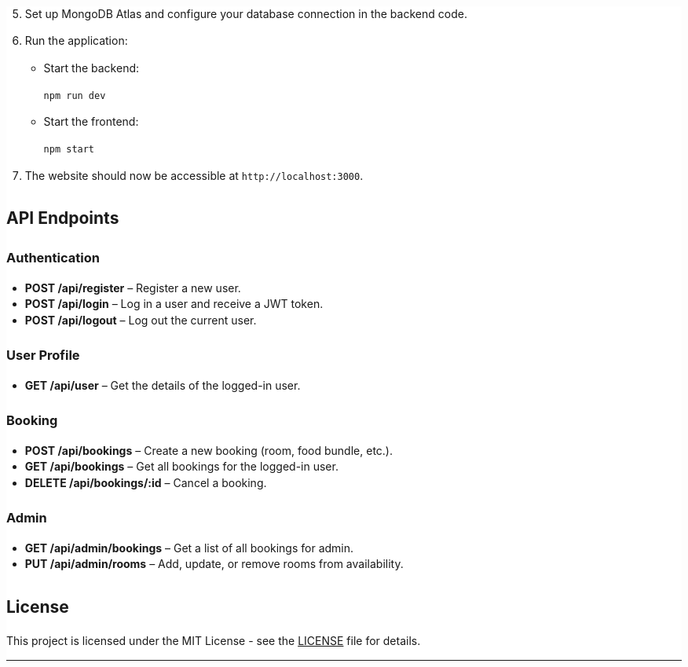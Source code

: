 5. Set up MongoDB Atlas and configure your database connection in the backend code.

6. Run the application:
   - Start the backend:
     ```bash
     npm run dev
     ```
   - Start the frontend:
     ```bash
     npm start
     ```

7. The website should now be accessible at `http://localhost:3000`.

## API Endpoints

### Authentication
- **POST /api/register** – Register a new user.
- **POST /api/login** – Log in a user and receive a JWT token.
- **POST /api/logout** – Log out the current user.

### User Profile
- **GET /api/user** – Get the details of the logged-in user.


### Booking
- **POST /api/bookings** – Create a new booking (room, food bundle, etc.).
- **GET /api/bookings** – Get all bookings for the logged-in user.
- **DELETE /api/bookings/:id** – Cancel a booking.

### Admin
- **GET /api/admin/bookings** – Get a list of all bookings for admin.
- **PUT /api/admin/rooms** – Add, update, or remove rooms from availability.


## License

This project is licensed under the MIT License - see the [LICENSE](LICENSE) file for details.

---
